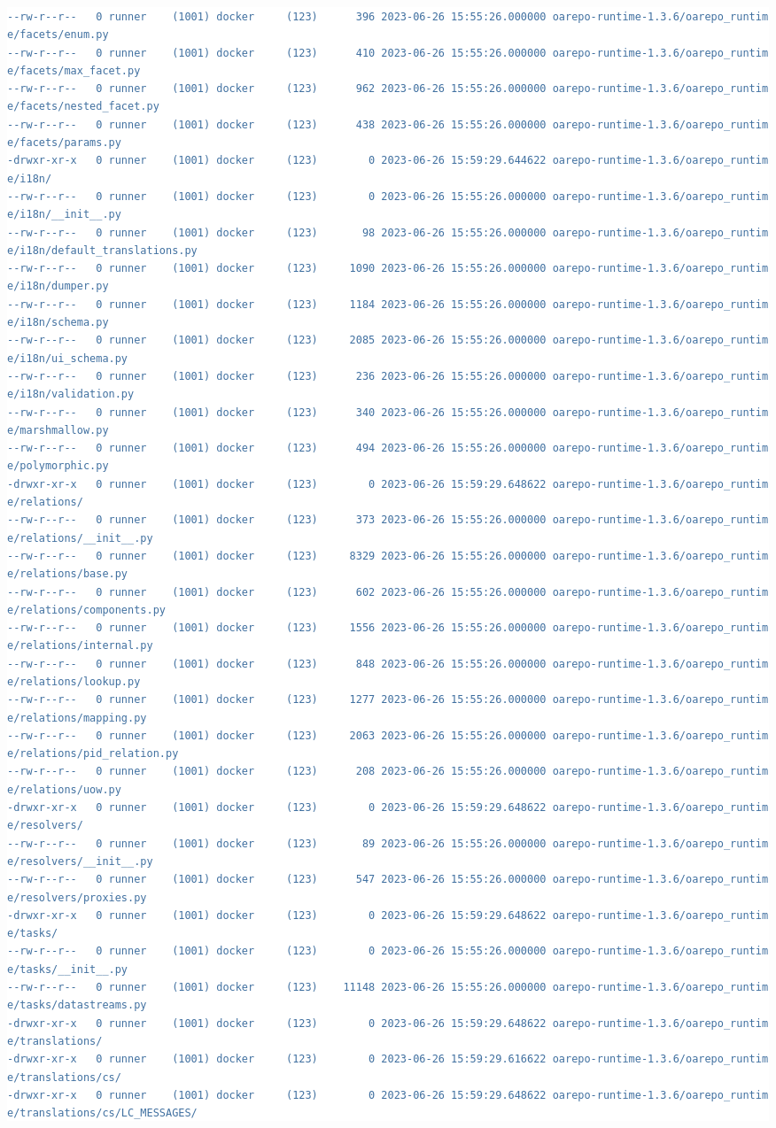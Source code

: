 ```diff
--rw-r--r--   0 runner    (1001) docker     (123)      396 2023-06-26 15:55:26.000000 oarepo-runtime-1.3.6/oarepo_runtime/facets/enum.py
--rw-r--r--   0 runner    (1001) docker     (123)      410 2023-06-26 15:55:26.000000 oarepo-runtime-1.3.6/oarepo_runtime/facets/max_facet.py
--rw-r--r--   0 runner    (1001) docker     (123)      962 2023-06-26 15:55:26.000000 oarepo-runtime-1.3.6/oarepo_runtime/facets/nested_facet.py
--rw-r--r--   0 runner    (1001) docker     (123)      438 2023-06-26 15:55:26.000000 oarepo-runtime-1.3.6/oarepo_runtime/facets/params.py
-drwxr-xr-x   0 runner    (1001) docker     (123)        0 2023-06-26 15:59:29.644622 oarepo-runtime-1.3.6/oarepo_runtime/i18n/
--rw-r--r--   0 runner    (1001) docker     (123)        0 2023-06-26 15:55:26.000000 oarepo-runtime-1.3.6/oarepo_runtime/i18n/__init__.py
--rw-r--r--   0 runner    (1001) docker     (123)       98 2023-06-26 15:55:26.000000 oarepo-runtime-1.3.6/oarepo_runtime/i18n/default_translations.py
--rw-r--r--   0 runner    (1001) docker     (123)     1090 2023-06-26 15:55:26.000000 oarepo-runtime-1.3.6/oarepo_runtime/i18n/dumper.py
--rw-r--r--   0 runner    (1001) docker     (123)     1184 2023-06-26 15:55:26.000000 oarepo-runtime-1.3.6/oarepo_runtime/i18n/schema.py
--rw-r--r--   0 runner    (1001) docker     (123)     2085 2023-06-26 15:55:26.000000 oarepo-runtime-1.3.6/oarepo_runtime/i18n/ui_schema.py
--rw-r--r--   0 runner    (1001) docker     (123)      236 2023-06-26 15:55:26.000000 oarepo-runtime-1.3.6/oarepo_runtime/i18n/validation.py
--rw-r--r--   0 runner    (1001) docker     (123)      340 2023-06-26 15:55:26.000000 oarepo-runtime-1.3.6/oarepo_runtime/marshmallow.py
--rw-r--r--   0 runner    (1001) docker     (123)      494 2023-06-26 15:55:26.000000 oarepo-runtime-1.3.6/oarepo_runtime/polymorphic.py
-drwxr-xr-x   0 runner    (1001) docker     (123)        0 2023-06-26 15:59:29.648622 oarepo-runtime-1.3.6/oarepo_runtime/relations/
--rw-r--r--   0 runner    (1001) docker     (123)      373 2023-06-26 15:55:26.000000 oarepo-runtime-1.3.6/oarepo_runtime/relations/__init__.py
--rw-r--r--   0 runner    (1001) docker     (123)     8329 2023-06-26 15:55:26.000000 oarepo-runtime-1.3.6/oarepo_runtime/relations/base.py
--rw-r--r--   0 runner    (1001) docker     (123)      602 2023-06-26 15:55:26.000000 oarepo-runtime-1.3.6/oarepo_runtime/relations/components.py
--rw-r--r--   0 runner    (1001) docker     (123)     1556 2023-06-26 15:55:26.000000 oarepo-runtime-1.3.6/oarepo_runtime/relations/internal.py
--rw-r--r--   0 runner    (1001) docker     (123)      848 2023-06-26 15:55:26.000000 oarepo-runtime-1.3.6/oarepo_runtime/relations/lookup.py
--rw-r--r--   0 runner    (1001) docker     (123)     1277 2023-06-26 15:55:26.000000 oarepo-runtime-1.3.6/oarepo_runtime/relations/mapping.py
--rw-r--r--   0 runner    (1001) docker     (123)     2063 2023-06-26 15:55:26.000000 oarepo-runtime-1.3.6/oarepo_runtime/relations/pid_relation.py
--rw-r--r--   0 runner    (1001) docker     (123)      208 2023-06-26 15:55:26.000000 oarepo-runtime-1.3.6/oarepo_runtime/relations/uow.py
-drwxr-xr-x   0 runner    (1001) docker     (123)        0 2023-06-26 15:59:29.648622 oarepo-runtime-1.3.6/oarepo_runtime/resolvers/
--rw-r--r--   0 runner    (1001) docker     (123)       89 2023-06-26 15:55:26.000000 oarepo-runtime-1.3.6/oarepo_runtime/resolvers/__init__.py
--rw-r--r--   0 runner    (1001) docker     (123)      547 2023-06-26 15:55:26.000000 oarepo-runtime-1.3.6/oarepo_runtime/resolvers/proxies.py
-drwxr-xr-x   0 runner    (1001) docker     (123)        0 2023-06-26 15:59:29.648622 oarepo-runtime-1.3.6/oarepo_runtime/tasks/
--rw-r--r--   0 runner    (1001) docker     (123)        0 2023-06-26 15:55:26.000000 oarepo-runtime-1.3.6/oarepo_runtime/tasks/__init__.py
--rw-r--r--   0 runner    (1001) docker     (123)    11148 2023-06-26 15:55:26.000000 oarepo-runtime-1.3.6/oarepo_runtime/tasks/datastreams.py
-drwxr-xr-x   0 runner    (1001) docker     (123)        0 2023-06-26 15:59:29.648622 oarepo-runtime-1.3.6/oarepo_runtime/translations/
-drwxr-xr-x   0 runner    (1001) docker     (123)        0 2023-06-26 15:59:29.616622 oarepo-runtime-1.3.6/oarepo_runtime/translations/cs/
-drwxr-xr-x   0 runner    (1001) docker     (123)        0 2023-06-26 15:59:29.648622 oarepo-runtime-1.3.6/oarepo_runtime/translations/cs/LC_MESSAGES/
```